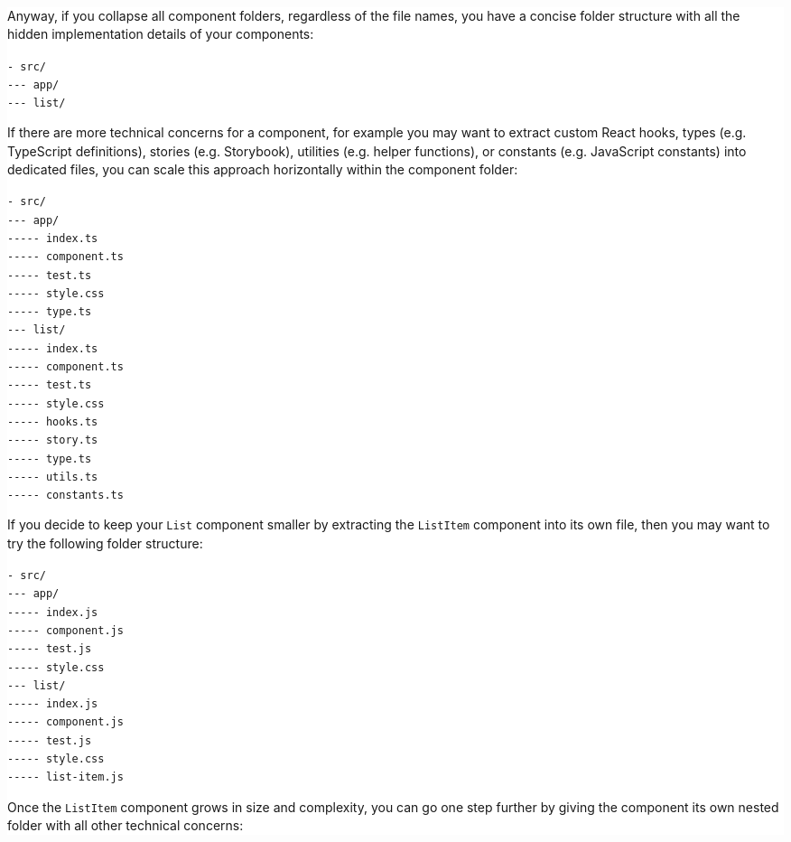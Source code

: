 Anyway, if you collapse all component folders, regardless of the file names, you have a concise folder structure with all the hidden implementation details of your components:

```text
- src/
--- app/
--- list/
```

If there are more technical concerns for a component, for example you may want to extract custom React hooks, types (e.g. TypeScript definitions), stories (e.g. Storybook), utilities (e.g. helper functions), or constants (e.g. JavaScript constants) into dedicated files, you can scale this approach horizontally within the component folder:

```text{7,13-17}
- src/
--- app/
----- index.ts
----- component.ts
----- test.ts
----- style.css
----- type.ts
--- list/
----- index.ts
----- component.ts
----- test.ts
----- style.css
----- hooks.ts
----- story.ts
----- type.ts
----- utils.ts
----- constants.ts
```

If you decide to keep your `List` component smaller by extracting the `ListItem` component into its own file, then you may want to try the following folder structure:

```text{12}
- src/
--- app/
----- index.js
----- component.js
----- test.js
----- style.css
--- list/
----- index.js
----- component.js
----- test.js
----- style.css
----- list-item.js
```

Once the `ListItem` component grows in size and complexity, you can go one step further by giving the component its own nested folder with all other technical concerns:
